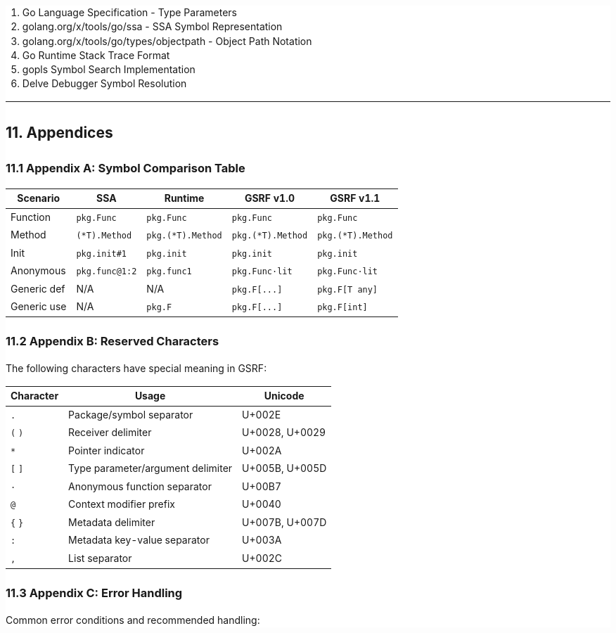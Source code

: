 1. Go Language Specification - Type Parameters
2. golang.org/x/tools/go/ssa - SSA Symbol Representation
3. golang.org/x/tools/go/types/objectpath - Object Path Notation
4. Go Runtime Stack Trace Format
5. gopls Symbol Search Implementation
6. Delve Debugger Symbol Resolution

---

## 11. Appendices

### 11.1 Appendix A: Symbol Comparison Table

| Scenario | SSA | Runtime | GSRF v1.0 | GSRF v1.1 |
|----------|-----|---------|-----------|-----------|
| Function | `pkg.Func` | `pkg.Func` | `pkg.Func` | `pkg.Func` |
| Method | `(*T).Method` | `pkg.(*T).Method` | `pkg.(*T).Method` | `pkg.(*T).Method` |
| Init | `pkg.init#1` | `pkg.init` | `pkg.init` | `pkg.init` |
| Anonymous | `pkg.func@1:2` | `pkg.func1` | `pkg.Func·lit` | `pkg.Func·lit` |
| Generic def | N/A | N/A | `pkg.F[...]` | `pkg.F[T any]` |
| Generic use | N/A | `pkg.F` | `pkg.F[...]` | `pkg.F[int]` |

### 11.2 Appendix B: Reserved Characters

The following characters have special meaning in GSRF:

| Character | Usage | Unicode |
|-----------|-------|---------|
| `.` | Package/symbol separator | U+002E |
| `(` `)` | Receiver delimiter | U+0028, U+0029 |
| `*` | Pointer indicator | U+002A |
| `[` `]` | Type parameter/argument delimiter | U+005B, U+005D |
| `·` | Anonymous function separator | U+00B7 |
| `@` | Context modifier prefix | U+0040 |
| `{` `}` | Metadata delimiter | U+007B, U+007D |
| `:` | Metadata key-value separator | U+003A |
| `,` | List separator | U+002C |

### 11.3 Appendix C: Error Handling

Common error conditions and recommended handling:
